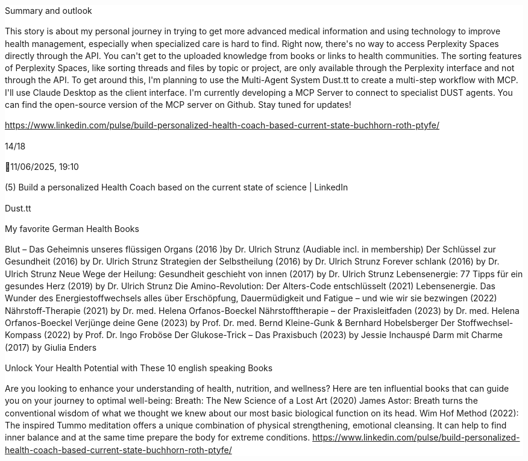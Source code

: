 Summary and outlook

This story is about my personal journey in trying to get more advanced
medical information and using technology to improve health
management, especially when specialized care is hard to find.
Right now, there's no way to access Perplexity Spaces directly through
the API. You can't get to the uploaded knowledge from books or links to
health communities. The sorting features of Perplexity Spaces, like
sorting threads and files by topic or project, are only available through
the Perplexity interface and not through the API.
To get around this, I'm planning to use the Multi-Agent System Dust.tt to
create a multi-step workflow with MCP. I'll use Claude Desktop as the
client interface. I'm currently developing a MCP Server to connect to
specialist DUST agents. You can find the open-source version of
the MCP server on Github. Stay tuned for updates!

https://www.linkedin.com/pulse/build-personalized-health-coach-based-current-state-buchhorn-roth-ptyfe/

14/18

11/06/2025, 19:10

(5) Build a personalized Health Coach based on the current state of science | LinkedIn

Dust.tt

My favorite German Health Books

Blut – Das Geheimnis unseres flüssigen Organs (2016 )by Dr.
Ulrich Strunz (Audiable incl. in membership)
Der Schlüssel zur Gesundheit (2016) by Dr. Ulrich Strunz
Strategien der Selbstheilung (2016) by Dr. Ulrich Strunz
Forever schlank (2016) by Dr. Ulrich Strunz
Neue Wege der Heilung: Gesundheit geschieht von innen (2017)
by Dr. Ulrich Strunz
Lebensenergie: 77 Tipps für ein gesundes Herz (2019) by Dr.
Ulrich Strunz
Die Amino-Revolution: Der Alters-Code entschlüsselt (2021)
Lebensenergie. Das Wunder des Energiestoffwechsels alles über
Erschöpfung, Dauermüdigkeit und Fatigue – und wie wir sie
bezwingen (2022)
Nährstoff-Therapie (2021) by Dr. med. Helena Orfanos-Boeckel
Nährstofftherapie – der Praxisleitfaden (2023) by Dr. med.
Helena Orfanos-Boeckel
Verjünge deine Gene (2023) by Prof. Dr. med. Bernd Kleine-Gunk
& Bernhard Hobelsberger
Der Stoffwechsel-Kompass (2022) by Prof. Dr. Ingo Froböse
Der Glukose-Trick – Das Praxisbuch (2023) by Jessie Inchauspé
Darm mit Charme (2017) by Giulia Enders

Unlock Your Health Potential with These 10 english
speaking Books

Are you looking to enhance your understanding of health, nutrition, and
wellness? Here are ten influential books that can guide you on your
journey to optimal well-being:
Breath: The New Science of a Lost Art (2020) James Astor:
Breath turns the conventional wisdom of what we thought we knew
about our most basic biological function on its head.
Wim Hof Method (2022): The inspired Tummo meditation offers a
unique combination of physical strengthening, emotional cleansing.
It can help to find inner balance and at the same time prepare the
body for extreme conditions.
https://www.linkedin.com/pulse/build-personalized-health-coach-based-current-state-buchhorn-roth-ptyfe/
